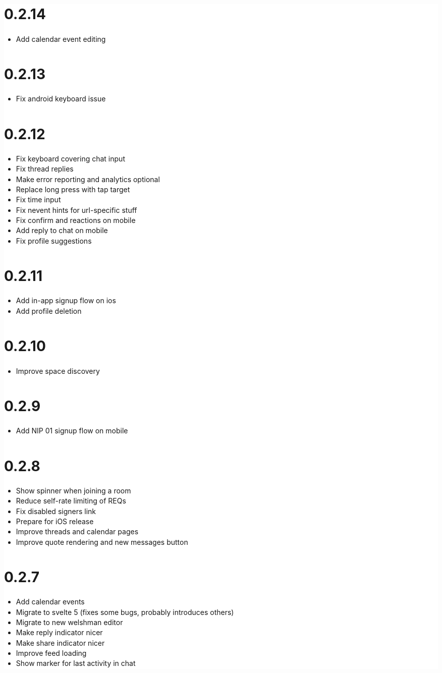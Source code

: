 # 0.2.14

* Add calendar event editing

# 0.2.13

* Fix android keyboard issue

# 0.2.12

* Fix keyboard covering chat input
* Fix thread replies
* Make error reporting and analytics optional
* Replace long press with tap target
* Fix time input
* Fix nevent hints for url-specific stuff
* Fix confirm and reactions on mobile
* Add reply to chat on mobile
* Fix profile suggestions

# 0.2.11

* Add in-app signup flow on ios
* Add profile deletion

# 0.2.10

* Improve space discovery

# 0.2.9

* Add NIP 01 signup flow on mobile

# 0.2.8

* Show spinner when joining a room
* Reduce self-rate limiting of REQs
* Fix disabled signers link
* Prepare for iOS release
* Improve threads and calendar pages
* Improve quote rendering and new messages button

# 0.2.7

* Add calendar events
* Migrate to svelte 5 (fixes some bugs, probably introduces others)
* Migrate to new welshman editor
* Make reply indicator nicer
* Make share indicator nicer
* Improve feed loading
* Show marker for last activity in chat
